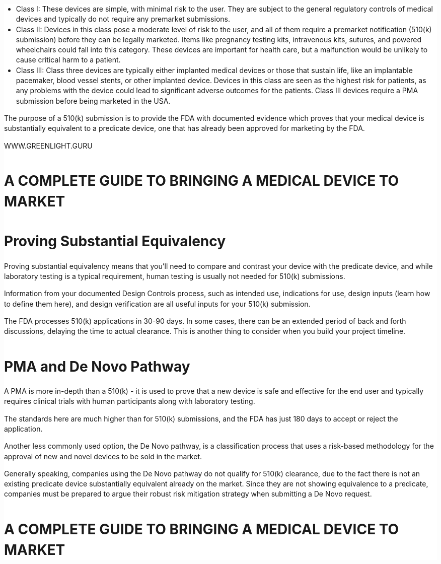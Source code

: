 - Class I: These devices are simple, with minimal risk to the user. They are subject to the general regulatory controls of medical devices and typically do not require any premarket submissions.
- Class II: Devices in this class pose a moderate level of risk to the user, and all of them require a premarket notification (510(k) submission) before they can be legally marketed. Items like pregnancy testing kits, intravenous kits, sutures, and powered wheelchairs could fall into this category. These devices are important for health care, but a malfunction would be unlikely to cause critical harm to a patient.
- Class III: Class three devices are typically either implanted medical devices or those that sustain life, like an implantable pacemaker, blood vessel stents, or other implanted device. Devices in this class are seen as the highest risk for patients, as any problems with the device could lead to significant adverse outcomes for the patients. Class III devices require a PMA submission before being marketed in the USA.

The purpose of a 510(k) submission is to provide the FDA with documented evidence which proves that your medical device is substantially equivalent to a predicate device, one that has already been approved for marketing by the FDA.

WWW.GREENLIGHT.GURU
# A COMPLETE GUIDE TO BRINGING A MEDICAL DEVICE TO MARKET

# Proving Substantial Equivalency

Proving substantial equivalency means that you’ll need to compare and contrast your device with the predicate device, and while laboratory testing is a typical requirement, human testing is usually not needed for 510(k) submissions.

Information from your documented Design Controls process, such as intended use, indications for use, design inputs (learn how to define them here), and design verification are all useful inputs for your 510(k) submission.

The FDA processes 510(k) applications in 30-90 days. In some cases, there can be an extended period of back and forth discussions, delaying the time to actual clearance. This is another thing to consider when you build your project timeline.

# PMA and De Novo Pathway

A PMA is more in-depth than a 510(k) - it is used to prove that a new device is safe and effective for the end user and typically requires clinical trials with human participants along with laboratory testing.

The standards here are much higher than for 510(k) submissions, and the FDA has just 180 days to accept or reject the application.

Another less commonly used option, the De Novo pathway, is a classification process that uses a risk-based methodology for the approval of new and novel devices to be sold in the market.

Generally speaking, companies using the De Novo pathway do not qualify for 510(k) clearance, due to the fact there is not an existing predicate device substantially equivalent already on the market. Since they are not showing equivalence to a predicate, companies must be prepared to argue their robust risk mitigation strategy when submitting a De Novo request.
# A COMPLETE GUIDE TO BRINGING A MEDICAL DEVICE TO MARKET
